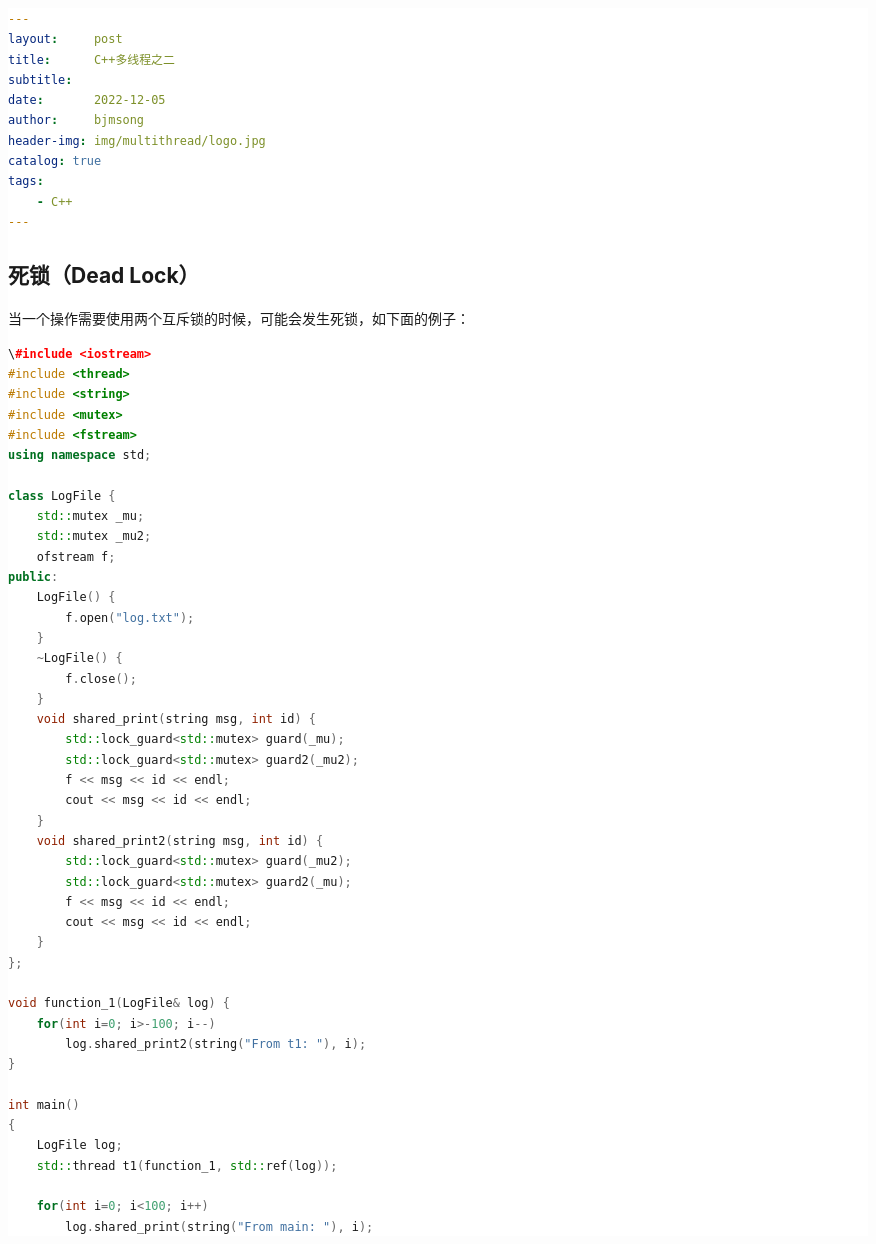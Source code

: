 ```yaml
---
layout:     post
title:      C++多线程之二
subtitle:   
date:       2022-12-05
author:     bjmsong
header-img: img/multithread/logo.jpg
catalog: true
tags:
    - C++
---
```


## 死锁（Dead Lock）

当一个操作需要使用两个互斥锁的时候，可能会发生死锁，如下面的例子：

```c++
\#include <iostream>
#include <thread>
#include <string>
#include <mutex>
#include <fstream>
using namespace std;

class LogFile {
    std::mutex _mu;
    std::mutex _mu2;
    ofstream f;
public:
    LogFile() {
        f.open("log.txt");
    }
    ~LogFile() {
        f.close();
    }
    void shared_print(string msg, int id) {
        std::lock_guard<std::mutex> guard(_mu);
        std::lock_guard<std::mutex> guard2(_mu2);
        f << msg << id << endl;
        cout << msg << id << endl;
    }
    void shared_print2(string msg, int id) {
        std::lock_guard<std::mutex> guard(_mu2);
        std::lock_guard<std::mutex> guard2(_mu);
        f << msg << id << endl;
        cout << msg << id << endl;
    }
};

void function_1(LogFile& log) {
    for(int i=0; i>-100; i--)
        log.shared_print2(string("From t1: "), i);
}

int main()
{
    LogFile log;
    std::thread t1(function_1, std::ref(log));

    for(int i=0; i<100; i++)
        log.shared_print(string("From main: "), i);

```
